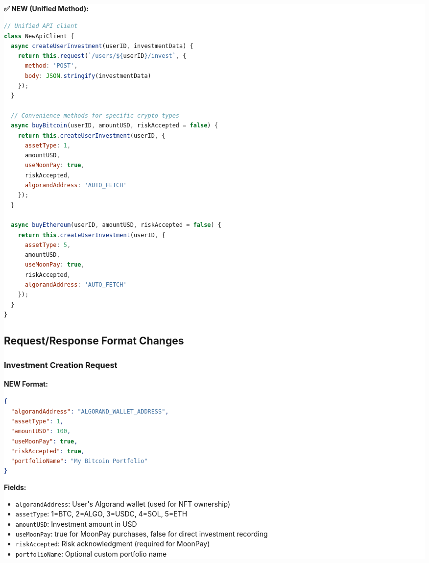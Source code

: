 **✅ NEW (Unified Method):**
```javascript
// Unified API client
class NewApiClient {
  async createUserInvestment(userID, investmentData) {
    return this.request(`/users/${userID}/invest`, {
      method: 'POST',
      body: JSON.stringify(investmentData)
    });
  }
  
  // Convenience methods for specific crypto types
  async buyBitcoin(userID, amountUSD, riskAccepted = false) {
    return this.createUserInvestment(userID, {
      assetType: 1,
      amountUSD,
      useMoonPay: true,
      riskAccepted,
      algorandAddress: 'AUTO_FETCH'
    });
  }
  
  async buyEthereum(userID, amountUSD, riskAccepted = false) {
    return this.createUserInvestment(userID, {
      assetType: 5,
      amountUSD,
      useMoonPay: true,
      riskAccepted,
      algorandAddress: 'AUTO_FETCH'
    });
  }
}
```

## Request/Response Format Changes

### Investment Creation Request

**NEW Format:**
```json
{
  "algorandAddress": "ALGORAND_WALLET_ADDRESS",
  "assetType": 1,
  "amountUSD": 100,
  "useMoonPay": true,
  "riskAccepted": true,
  "portfolioName": "My Bitcoin Portfolio"
}
```

**Fields:**
- `algorandAddress`: User's Algorand wallet (used for NFT ownership)
- `assetType`: 1=BTC, 2=ALGO, 3=USDC, 4=SOL, 5=ETH
- `amountUSD`: Investment amount in USD
- `useMoonPay`: true for MoonPay purchases, false for direct investment recording
- `riskAccepted`: Risk acknowledgment (required for MoonPay)
- `portfolioName`: Optional custom portfolio name
